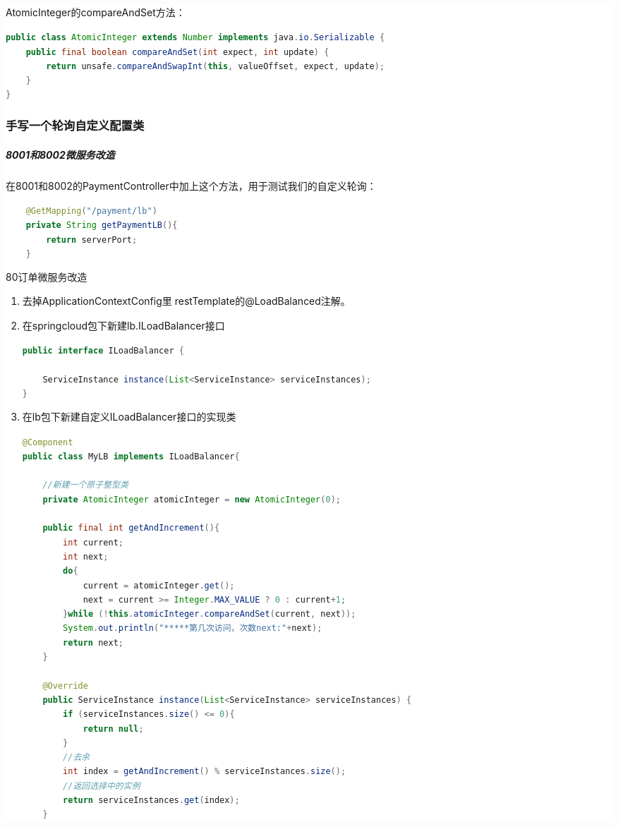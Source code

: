 
AtomicInteger的compareAndSet方法：

```java
public class AtomicInteger extends Number implements java.io.Serializable {
    public final boolean compareAndSet(int expect, int update) {
        return unsafe.compareAndSwapInt(this, valueOffset, expect, update);
    }
}
```



### 手写一个轮询自定义配置类

##### 8001和8002微服务改造

在8001和8002的PaymentController中加上这个方法，用于测试我们的自定义轮询：

```java
    @GetMapping("/payment/lb")
    private String getPaymentLB(){
        return serverPort;
    }
```



80订单微服务改造

1. 去掉ApplicationContextConfig里 restTemplate的@LoadBalanced注解。

2. 在springcloud包下新建lb.ILoadBalancer接口

   ```java
   public interface ILoadBalancer {
   
       ServiceInstance instance(List<ServiceInstance> serviceInstances);
   }
   ```

3. 在lb包下新建自定义ILoadBalancer接口的实现类

   ```java
   @Component
   public class MyLB implements ILoadBalancer{
   
       //新建一个原子整型类
       private AtomicInteger atomicInteger = new AtomicInteger(0);
   
       public final int getAndIncrement(){
           int current;
           int next;
           do{
               current = atomicInteger.get();
               next = current >= Integer.MAX_VALUE ? 0 : current+1;
           }while (!this.atomicInteger.compareAndSet(current, next));
           System.out.println("*****第几次访问，次数next:"+next);
           return next;
       }
   
       @Override
       public ServiceInstance instance(List<ServiceInstance> serviceInstances) {
           if (serviceInstances.size() <= 0){
               return null;
           }
           //去余
           int index = getAndIncrement() % serviceInstances.size();
           //返回选择中的实例
           return serviceInstances.get(index);
       }
   ```